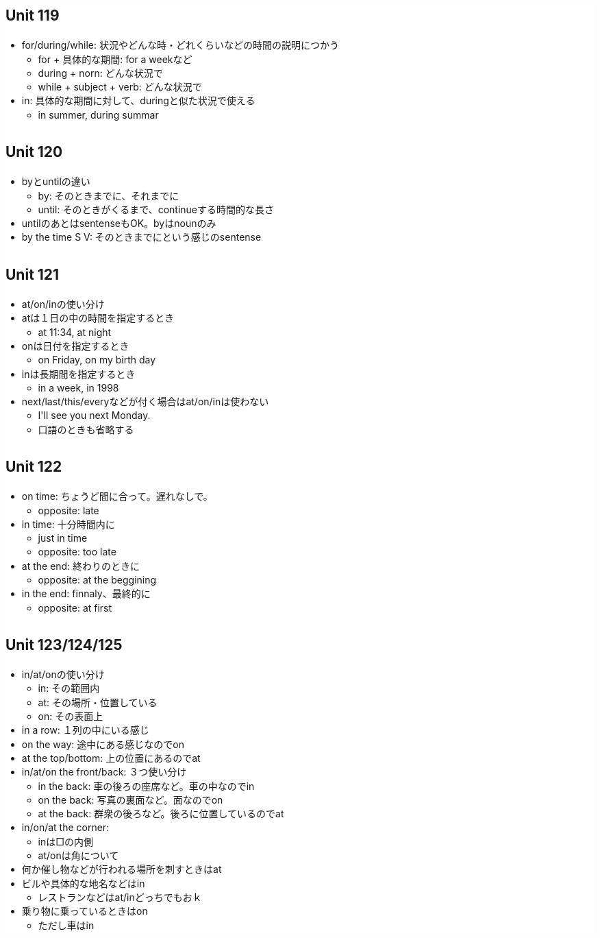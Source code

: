 ## Unit 119
* for/during/while: 状況やどんな時・どれくらいなどの時間の説明につかう
    * for + 具体的な期間: for a weekなど
    * during + norn: どんな状況で
    * while + subject + verb: どんな状況で
* in: 具体的な期間に対して、duringと似た状況で使える
    * in summer, during summar

## Unit 120
* byとuntilの違い
    * by: そのときまでに、それまでに
    * until: そのときがくるまで、continueする時間的な長さ
* untilのあとはsentenseもOK。byはnounのみ
* by the time S V: そのときまでにという感じのsentense

## Unit 121
* at/on/inの使い分け
* atは１日の中の時間を指定するとき
    * at 11:34, at night
* onは日付を指定するとき
    * on Friday, on my birth day
* inは長期間を指定するとき
    * in a week, in 1998
* next/last/this/everyなどが付く場合はat/on/inは使わない
    * I'll see you next Monday.
    * 口語のときも省略する

## Unit 122
* on time: ちょうど間に合って。遅れなしで。
    * opposite: late
* in time: 十分時間内に
    * just in time
    * opposite: too late
* at the end: 終わりのときに
    * opposite: at the beggining
* in the end: finnaly、最終的に
    * opposite: at first

## Unit 123/124/125
* in/at/onの使い分け
    * in: その範囲内
    * at: その場所・位置している
    * on: その表面上
* in a row: １列の中にいる感じ
* on the way: 途中にある感じなのでon
* at the top/bottom: 上の位置にあるのでat
* in/at/on the front/back: ３つ使い分け
    * in the back: 車の後ろの座席など。車の中なのでin
    * on the back: 写真の裏面など。面なのでon
    * at the back: 群衆の後ろなど。後ろに位置しているのでat
* in/on/at the corner: 
    * inは□の内側
    * at/onは角について
* 何か催し物などが行われる場所を刺すときはat
* ビルや具体的な地名などはin
    * レストランなどはat/inどっちでもおｋ
* 乗り物に乗っているときはon
    * ただし車はin
